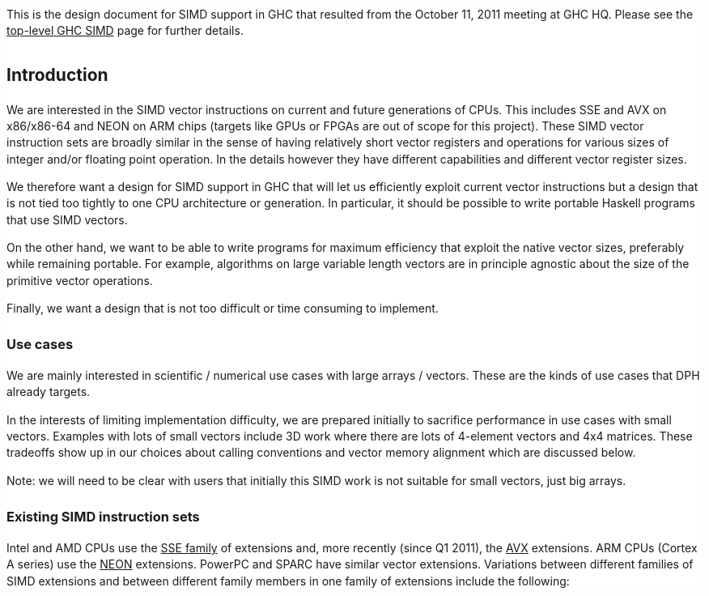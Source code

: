 



This is the design document for SIMD support in GHC that resulted from the October 11, 2011 meeting at GHC HQ. Please see the [top-level GHC SIMD](simd) page for further details.


## Introduction



We are interested in the SIMD vector instructions on current and future generations of CPUs. This includes SSE and AVX on x86/x86-64 and NEON on ARM chips (targets like GPUs or FPGAs are out of scope for this project). These SIMD vector instruction sets are broadly similar in the sense of having relatively short vector registers and operations for various sizes of integer and/or floating point operation. In the details however they have different capabilities and different vector register sizes.



We therefore want a design for SIMD support in GHC that will let us efficiently exploit current vector instructions but a design that is not tied too tightly to one CPU architecture or generation. In particular, it should be possible to write portable Haskell programs that use SIMD vectors.



On the other hand, we want to be able to write programs for maximum efficiency that exploit the native vector sizes, preferably while remaining portable. For example, algorithms on large variable length vectors are in principle agnostic about the size of the primitive vector operations.



Finally, we want a design that is not too difficult or time consuming to implement.


### Use cases



We are mainly interested in scientific / numerical use cases with large arrays / vectors. These are the kinds of use cases that DPH already targets.



In the interests of limiting implementation difficulty, we are prepared initially to sacrifice performance in use cases with small vectors. Examples with lots of small vectors include 3D work where there are lots of 4-element vectors and 4x4 matrices. These tradeoffs show up in our choices about calling conventions and vector memory alignment which are discussed below.



Note: we will need to be clear with users that initially this SIMD work is not suitable for small vectors, just big arrays.


### Existing SIMD instruction sets



Intel and AMD CPUs use the [
SSE family](http://en.wikipedia.org/wiki/Streaming_SIMD_Extensions) of extensions and, more recently (since Q1 2011), the [
AVX](http://en.wikipedia.org/wiki/Advanced_Vector_Extensions) extensions.  ARM CPUs (Cortex A series) use the [
NEON](http://www.arm.com/products/processors/technologies/neon.php) extensions. PowerPC and SPARC have similar vector extensions. Variations between different families of SIMD extensions and between different family members in one family of extensions include the following:
